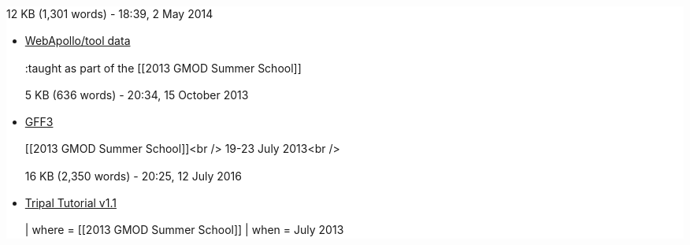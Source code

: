   <div class="mw-search-result-data">

  12 KB (1,301 words) - 18:39, 2 May 2014

  </div>

- <div class="mw-search-result-heading">

  [WebApollo/tool data](/wiki/WebApollo/tool_data "WebApollo/tool data")

  </div>

  <div class="searchresult">

  :taught as part of the \[\[<span class="searchmatch">2013</span> GMOD
  <span class="searchmatch">Summer</span>
  <span class="searchmatch">School</span>\]\]

  </div>

  <div class="mw-search-result-data">

  5 KB (636 words) - 20:34, 15 October 2013

  </div>

- <div class="mw-search-result-heading">

  [GFF3](/wiki/GFF3 "GFF3")

  </div>

  <div class="searchresult">

  \[\[<span class="searchmatch">2013</span> GMOD
  <span class="searchmatch">Summer</span>
  <span class="searchmatch">School</span>\]\]\<br /\> 19-23 July
  <span class="searchmatch">2013</span>\<br /\>

  </div>

  <div class="mw-search-result-data">

  16 KB (2,350 words) - 20:25, 12 July 2016

  </div>

- <div class="mw-search-result-heading">

  [Tripal Tutorial
  v1.1](/wiki/Tripal_Tutorial_v1.1 "Tripal Tutorial v1.1")

  </div>

  <div class="searchresult">

  \| where = \[\[<span class="searchmatch">2013</span> GMOD
  <span class="searchmatch">Summer</span>
  <span class="searchmatch">School</span>\]\] \| when = July
  <span class="searchmatch">2013</span>

  </div>
